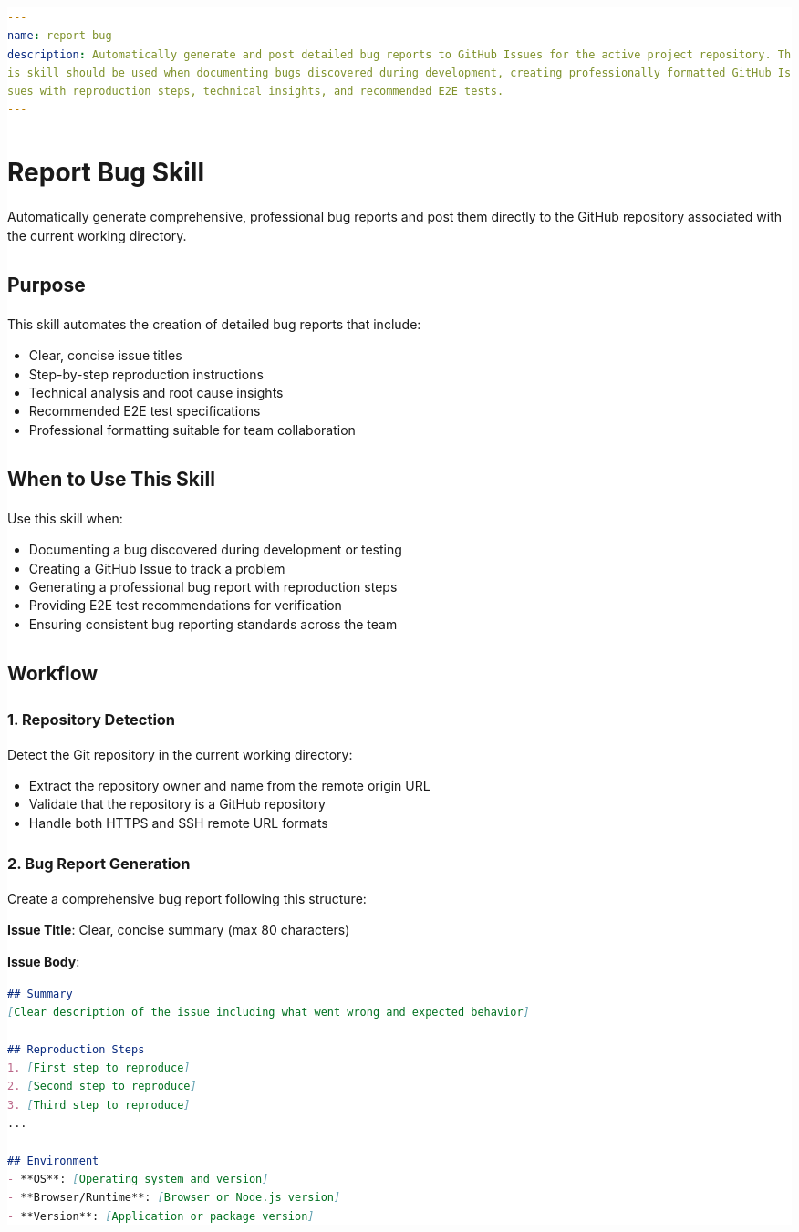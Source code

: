 ```yaml
---
name: report-bug
description: Automatically generate and post detailed bug reports to GitHub Issues for the active project repository. This skill should be used when documenting bugs discovered during development, creating professionally formatted GitHub Issues with reproduction steps, technical insights, and recommended E2E tests.
---
```


# Report Bug Skill

Automatically generate comprehensive, professional bug reports and post them directly to the GitHub repository associated with the current working directory.

## Purpose

This skill automates the creation of detailed bug reports that include:
- Clear, concise issue titles
- Step-by-step reproduction instructions
- Technical analysis and root cause insights
- Recommended E2E test specifications
- Professional formatting suitable for team collaboration

## When to Use This Skill

Use this skill when:
- Documenting a bug discovered during development or testing
- Creating a GitHub Issue to track a problem
- Generating a professional bug report with reproduction steps
- Providing E2E test recommendations for verification
- Ensuring consistent bug reporting standards across the team

## Workflow

### 1. Repository Detection

Detect the Git repository in the current working directory:
- Extract the repository owner and name from the remote origin URL
- Validate that the repository is a GitHub repository
- Handle both HTTPS and SSH remote URL formats

### 2. Bug Report Generation

Create a comprehensive bug report following this structure:

**Issue Title**: Clear, concise summary (max 80 characters)

**Issue Body**:

```markdown
## Summary
[Clear description of the issue including what went wrong and expected behavior]

## Reproduction Steps
1. [First step to reproduce]
2. [Second step to reproduce]
3. [Third step to reproduce]
...

## Environment
- **OS**: [Operating system and version]
- **Browser/Runtime**: [Browser or Node.js version]
- **Version**: [Application or package version]
```